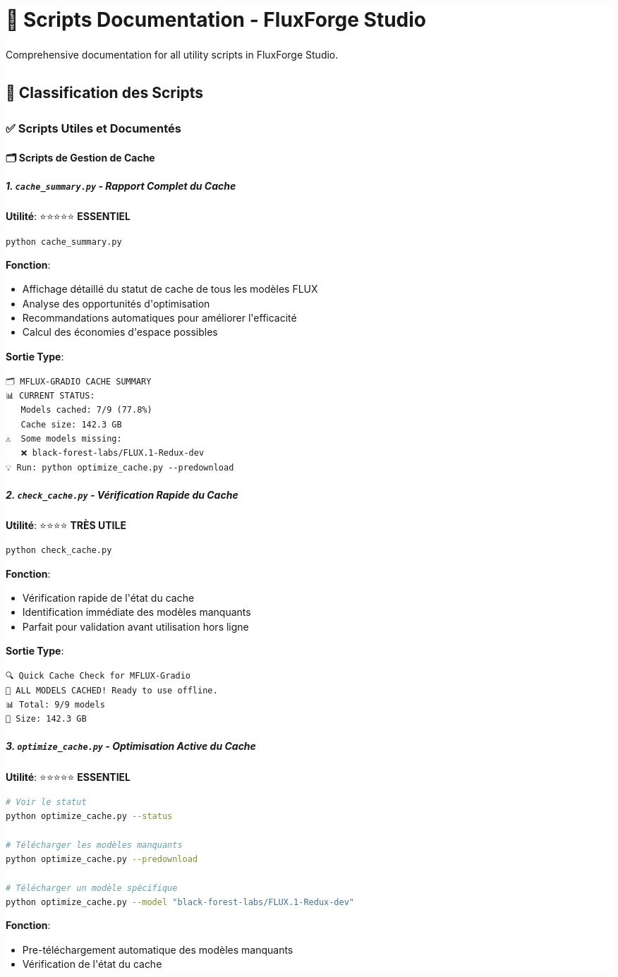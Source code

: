 # 📄 Scripts Documentation - FluxForge Studio

Comprehensive documentation for all utility scripts in FluxForge Studio.

## 🎯 Classification des Scripts

### ✅ **Scripts Utiles et Documentés**

#### 🗂️ **Scripts de Gestion de Cache**

##### 1. `cache_summary.py` - Rapport Complet du Cache
**Utilité**: ⭐⭐⭐⭐⭐ **ESSENTIEL**
```bash
python cache_summary.py
```
**Fonction**:
- Affichage détaillé du statut de cache de tous les modèles FLUX
- Analyse des opportunités d'optimisation
- Recommandations automatiques pour améliorer l'efficacité
- Calcul des économies d'espace possibles

**Sortie Type**:
```
🗂️ MFLUX-GRADIO CACHE SUMMARY
📊 CURRENT STATUS:
   Models cached: 7/9 (77.8%)
   Cache size: 142.3 GB
⚠️  Some models missing:
   ❌ black-forest-labs/FLUX.1-Redux-dev
💡 Run: python optimize_cache.py --predownload
```

##### 2. `check_cache.py` - Vérification Rapide du Cache
**Utilité**: ⭐⭐⭐⭐ **TRÈS UTILE**
```bash
python check_cache.py
```
**Fonction**:
- Vérification rapide de l'état du cache
- Identification immédiate des modèles manquants
- Parfait pour validation avant utilisation hors ligne

**Sortie Type**:
```
🔍 Quick Cache Check for MFLUX-Gradio
🎉 ALL MODELS CACHED! Ready to use offline.
📊 Total: 9/9 models
💾 Size: 142.3 GB
```

##### 3. `optimize_cache.py` - Optimisation Active du Cache
**Utilité**: ⭐⭐⭐⭐⭐ **ESSENTIEL**
```bash
# Voir le statut
python optimize_cache.py --status

# Télécharger les modèles manquants
python optimize_cache.py --predownload

# Télécharger un modèle spécifique
python optimize_cache.py --model "black-forest-labs/FLUX.1-Redux-dev"
```
**Fonction**:
- Pre-téléchargement automatique des modèles manquants
- Vérification de l'état du cache